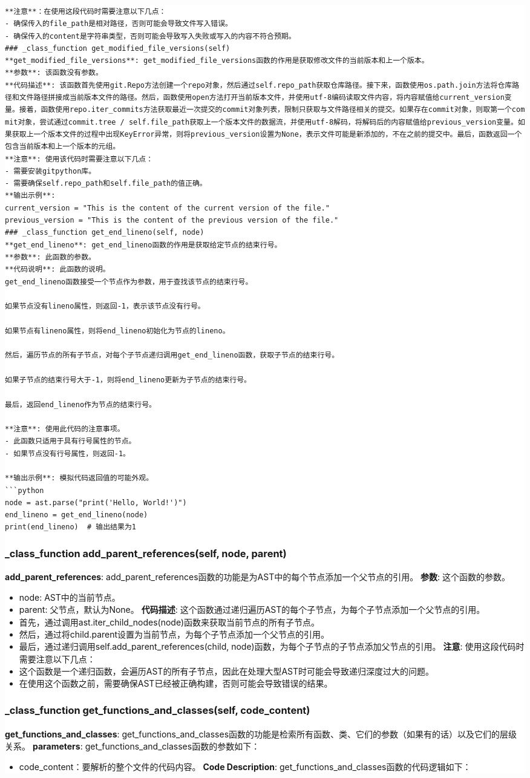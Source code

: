 ```
**注意**：在使用这段代码时需要注意以下几点：
- 确保传入的file_path是相对路径，否则可能会导致文件写入错误。
- 确保传入的content是字符串类型，否则可能会导致写入失败或写入的内容不符合预期。
### _class_function get_modified_file_versions(self)
**get_modified_file_versions**: get_modified_file_versions函数的作用是获取修改文件的当前版本和上一个版本。
**参数**: 该函数没有参数。
**代码描述**: 该函数首先使用git.Repo方法创建一个repo对象，然后通过self.repo_path获取仓库路径。接下来，函数使用os.path.join方法将仓库路径和文件路径拼接成当前版本文件的路径。然后，函数使用open方法打开当前版本文件，并使用utf-8编码读取文件内容，将内容赋值给current_version变量。接着，函数使用repo.iter_commits方法获取最近一次提交的commit对象列表，限制只获取与文件路径相关的提交。如果存在commit对象，则取第一个commit对象，尝试通过commit.tree / self.file_path获取上一个版本文件的数据流，并使用utf-8解码，将解码后的内容赋值给previous_version变量。如果获取上一个版本文件的过程中出现KeyError异常，则将previous_version设置为None，表示文件可能是新添加的，不在之前的提交中。最后，函数返回一个包含当前版本和上一个版本的元组。
**注意**: 使用该代码时需要注意以下几点：
- 需要安装gitpython库。
- 需要确保self.repo_path和self.file_path的值正确。
**输出示例**: 
current_version = "This is the content of the current version of the file."
previous_version = "This is the content of the previous version of the file."
### _class_function get_end_lineno(self, node)
**get_end_lineno**: get_end_lineno函数的作用是获取给定节点的结束行号。
**参数**: 此函数的参数。
**代码说明**: 此函数的说明。
get_end_lineno函数接受一个节点作为参数，用于查找该节点的结束行号。

如果节点没有lineno属性，则返回-1，表示该节点没有行号。

如果节点有lineno属性，则将end_lineno初始化为节点的lineno。

然后，遍历节点的所有子节点，对每个子节点递归调用get_end_lineno函数，获取子节点的结束行号。

如果子节点的结束行号大于-1，则将end_lineno更新为子节点的结束行号。

最后，返回end_lineno作为节点的结束行号。

**注意**: 使用此代码的注意事项。
- 此函数只适用于具有行号属性的节点。
- 如果节点没有行号属性，则返回-1。

**输出示例**: 模拟代码返回值的可能外观。
```python
node = ast.parse("print('Hello, World!')")
end_lineno = get_end_lineno(node)
print(end_lineno)  # 输出结果为1
```
### _class_function add_parent_references(self, node, parent)
**add_parent_references**: add_parent_references函数的功能是为AST中的每个节点添加一个父节点的引用。
**参数**: 这个函数的参数。
- node: AST中的当前节点。
- parent: 父节点，默认为None。
**代码描述**: 这个函数通过递归遍历AST的每个子节点，为每个子节点添加一个父节点的引用。
- 首先，通过调用ast.iter_child_nodes(node)函数来获取当前节点的所有子节点。
- 然后，通过将child.parent设置为当前节点，为每个子节点添加一个父节点的引用。
- 最后，通过递归调用self.add_parent_references(child, node)函数，为每个子节点的子节点添加父节点的引用。
**注意**: 使用这段代码时需要注意以下几点：
- 这个函数是一个递归函数，会遍历AST的所有子节点，因此在处理大型AST时可能会导致递归深度过大的问题。
- 在使用这个函数之前，需要确保AST已经被正确构建，否则可能会导致错误的结果。
### _class_function get_functions_and_classes(self, code_content)
**get_functions_and_classes**: get_functions_and_classes函数的功能是检索所有函数、类、它们的参数（如果有的话）以及它们的层级关系。
**parameters**: get_functions_and_classes函数的参数如下：
- code_content：要解析的整个文件的代码内容。
**Code Description**: get_functions_and_classes函数的代码逻辑如下：